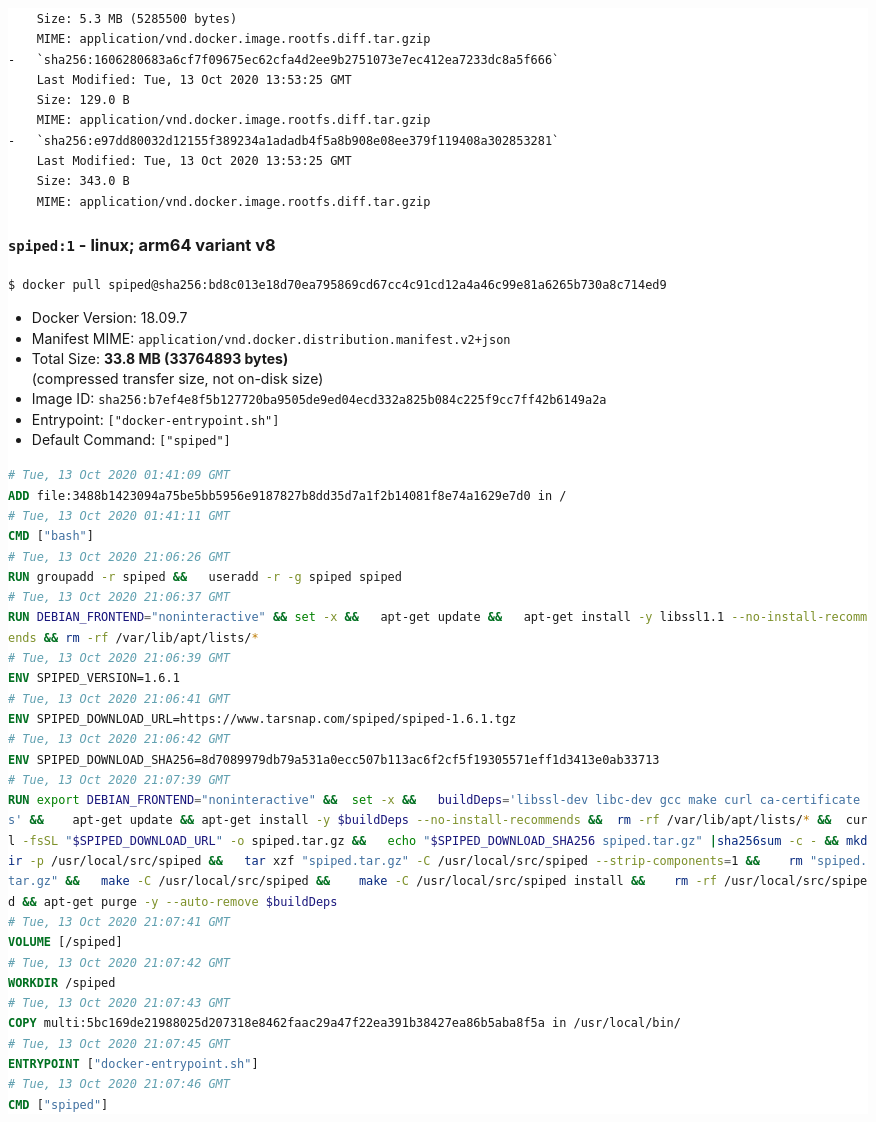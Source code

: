 		Size: 5.3 MB (5285500 bytes)  
		MIME: application/vnd.docker.image.rootfs.diff.tar.gzip
	-	`sha256:1606280683a6cf7f09675ec62cfa4d2ee9b2751073e7ec412ea7233dc8a5f666`  
		Last Modified: Tue, 13 Oct 2020 13:53:25 GMT  
		Size: 129.0 B  
		MIME: application/vnd.docker.image.rootfs.diff.tar.gzip
	-	`sha256:e97dd80032d12155f389234a1adadb4f5a8b908e08ee379f119408a302853281`  
		Last Modified: Tue, 13 Oct 2020 13:53:25 GMT  
		Size: 343.0 B  
		MIME: application/vnd.docker.image.rootfs.diff.tar.gzip

### `spiped:1` - linux; arm64 variant v8

```console
$ docker pull spiped@sha256:bd8c013e18d70ea795869cd67cc4c91cd12a4a46c99e81a6265b730a8c714ed9
```

-	Docker Version: 18.09.7
-	Manifest MIME: `application/vnd.docker.distribution.manifest.v2+json`
-	Total Size: **33.8 MB (33764893 bytes)**  
	(compressed transfer size, not on-disk size)
-	Image ID: `sha256:b7ef4e8f5b127720ba9505de9ed04ecd332a825b084c225f9cc7ff42b6149a2a`
-	Entrypoint: `["docker-entrypoint.sh"]`
-	Default Command: `["spiped"]`

```dockerfile
# Tue, 13 Oct 2020 01:41:09 GMT
ADD file:3488b1423094a75be5bb5956e9187827b8dd35d7a1f2b14081f8e74a1629e7d0 in / 
# Tue, 13 Oct 2020 01:41:11 GMT
CMD ["bash"]
# Tue, 13 Oct 2020 21:06:26 GMT
RUN groupadd -r spiped &&	useradd -r -g spiped spiped
# Tue, 13 Oct 2020 21:06:37 GMT
RUN DEBIAN_FRONTEND="noninteractive" &&	set -x &&	apt-get update &&	apt-get install -y libssl1.1 --no-install-recommends &&	rm -rf /var/lib/apt/lists/*
# Tue, 13 Oct 2020 21:06:39 GMT
ENV SPIPED_VERSION=1.6.1
# Tue, 13 Oct 2020 21:06:41 GMT
ENV SPIPED_DOWNLOAD_URL=https://www.tarsnap.com/spiped/spiped-1.6.1.tgz
# Tue, 13 Oct 2020 21:06:42 GMT
ENV SPIPED_DOWNLOAD_SHA256=8d7089979db79a531a0ecc507b113ac6f2cf5f19305571eff1d3413e0ab33713
# Tue, 13 Oct 2020 21:07:39 GMT
RUN export DEBIAN_FRONTEND="noninteractive" &&	set -x &&	buildDeps='libssl-dev libc-dev gcc make curl ca-certificates' &&	apt-get update && apt-get install -y $buildDeps --no-install-recommends &&	rm -rf /var/lib/apt/lists/* &&	curl -fsSL "$SPIPED_DOWNLOAD_URL" -o spiped.tar.gz &&	echo "$SPIPED_DOWNLOAD_SHA256 spiped.tar.gz" |sha256sum -c - &&	mkdir -p /usr/local/src/spiped &&	tar xzf "spiped.tar.gz" -C /usr/local/src/spiped --strip-components=1 &&	rm "spiped.tar.gz" &&	make -C /usr/local/src/spiped &&	make -C /usr/local/src/spiped install &&	rm -rf /usr/local/src/spiped &&	apt-get purge -y --auto-remove $buildDeps
# Tue, 13 Oct 2020 21:07:41 GMT
VOLUME [/spiped]
# Tue, 13 Oct 2020 21:07:42 GMT
WORKDIR /spiped
# Tue, 13 Oct 2020 21:07:43 GMT
COPY multi:5bc169de21988025d207318e8462faac29a47f22ea391b38427ea86b5aba8f5a in /usr/local/bin/ 
# Tue, 13 Oct 2020 21:07:45 GMT
ENTRYPOINT ["docker-entrypoint.sh"]
# Tue, 13 Oct 2020 21:07:46 GMT
CMD ["spiped"]
```
